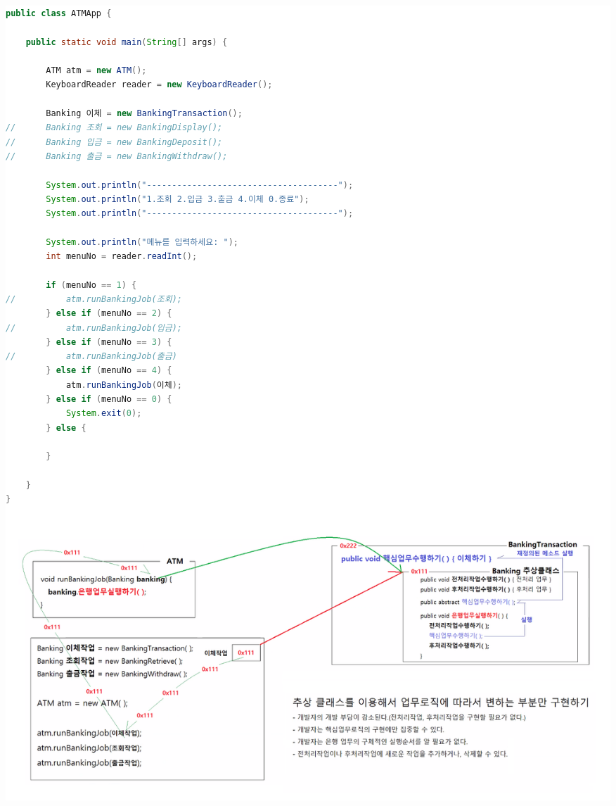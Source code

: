```java
public class ATMApp {

	public static void main(String[] args) {
		
		ATM atm = new ATM();
		KeyboardReader reader = new KeyboardReader();
		
		Banking 이체 = new BankingTransaction();
//		Banking 조회 = new BankingDisplay();
//		Banking 입금 = new BankingDeposit();
//		Banking 출금 = new BankingWithdraw();
		
		System.out.println("--------------------------------------");
		System.out.println("1.조회 2.입금 3.출금 4.이체 0.종료");
		System.out.println("--------------------------------------");
		
		System.out.println("메뉴를 입력하세요: ");
		int menuNo = reader.readInt();
		
		if (menuNo == 1) {
//			atm.runBankingJob(조회);			
		} else if (menuNo == 2) {
//			atm.runBankingJob(입금);
		} else if (menuNo == 3) {
//			atm.runBankingJob(출금)
		} else if (menuNo == 4) {
			atm.runBankingJob(이체);
		} else if (menuNo == 0) {
			System.exit(0);
		} else {
			
		}
		
	}
}

```
![](image/2022-03-22-16-47-03.png)
